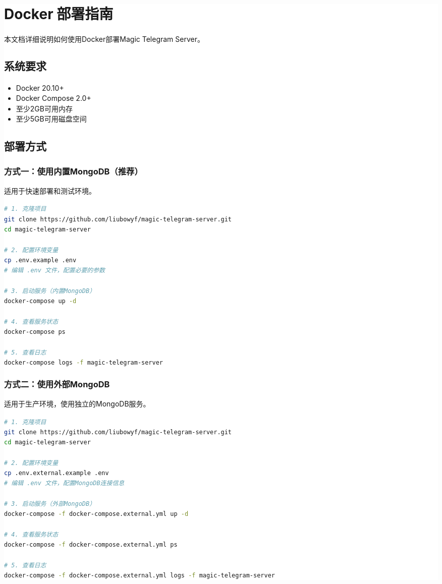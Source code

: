 # Docker 部署指南

本文档详细说明如何使用Docker部署Magic Telegram Server。

## 系统要求

- Docker 20.10+
- Docker Compose 2.0+
- 至少2GB可用内存
- 至少5GB可用磁盘空间

## 部署方式

### 方式一：使用内置MongoDB（推荐）

适用于快速部署和测试环境。

```bash
# 1. 克隆项目
git clone https://github.com/liubowyf/magic-telegram-server.git
cd magic-telegram-server

# 2. 配置环境变量
cp .env.example .env
# 编辑 .env 文件，配置必要的参数

# 3. 启动服务（内置MongoDB）
docker-compose up -d

# 4. 查看服务状态
docker-compose ps

# 5. 查看日志
docker-compose logs -f magic-telegram-server
```

### 方式二：使用外部MongoDB

适用于生产环境，使用独立的MongoDB服务。

```bash
# 1. 克隆项目
git clone https://github.com/liubowyf/magic-telegram-server.git
cd magic-telegram-server

# 2. 配置环境变量
cp .env.external.example .env
# 编辑 .env 文件，配置MongoDB连接信息

# 3. 启动服务（外部MongoDB）
docker-compose -f docker-compose.external.yml up -d

# 4. 查看服务状态
docker-compose -f docker-compose.external.yml ps

# 5. 查看日志
docker-compose -f docker-compose.external.yml logs -f magic-telegram-server
```
